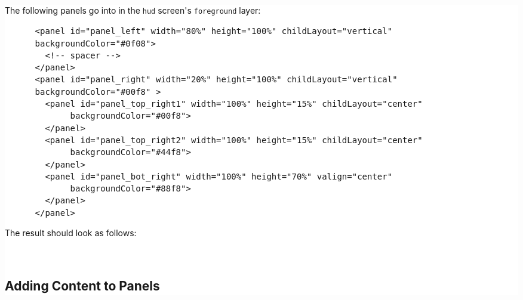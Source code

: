 <p>
The following panels go into in the <code>hud</code> screen's <code>foreground</code> layer:
</p>
<pre class="code xml">      <span class="sc3"><span class="re1">&lt;panel</span> <span class="re0">id</span>=<span class="st0">"panel_left"</span> <span class="re0">width</span>=<span class="st0">"80%"</span> <span class="re0">height</span>=<span class="st0">"100%"</span> <span class="re0">childLayout</span>=<span class="st0">"vertical"</span> </span>
<span class="sc3">      <span class="re0">backgroundColor</span>=<span class="st0">"#0f08"</span><span class="re2">&gt;</span></span>  
        <span class="sc-1">&lt;!-- spacer --&gt;</span>
      <span class="sc3"><span class="re1">&lt;/panel<span class="re2">&gt;</span></span></span>
      <span class="sc3"><span class="re1">&lt;panel</span> <span class="re0">id</span>=<span class="st0">"panel_right"</span> <span class="re0">width</span>=<span class="st0">"20%"</span> <span class="re0">height</span>=<span class="st0">"100%"</span> <span class="re0">childLayout</span>=<span class="st0">"vertical"</span> </span>
<span class="sc3">      <span class="re0">backgroundColor</span>=<span class="st0">"#00f8"</span> <span class="re2">&gt;</span></span>  
        <span class="sc3"><span class="re1">&lt;panel</span> <span class="re0">id</span>=<span class="st0">"panel_top_right1"</span> <span class="re0">width</span>=<span class="st0">"100%"</span> <span class="re0">height</span>=<span class="st0">"15%"</span> <span class="re0">childLayout</span>=<span class="st0">"center"</span></span>
<span class="sc3">             <span class="re0">backgroundColor</span>=<span class="st0">"#00f8"</span><span class="re2">&gt;</span></span>  
        <span class="sc3"><span class="re1">&lt;/panel<span class="re2">&gt;</span></span></span>
        <span class="sc3"><span class="re1">&lt;panel</span> <span class="re0">id</span>=<span class="st0">"panel_top_right2"</span> <span class="re0">width</span>=<span class="st0">"100%"</span> <span class="re0">height</span>=<span class="st0">"15%"</span> <span class="re0">childLayout</span>=<span class="st0">"center"</span></span>
<span class="sc3">             <span class="re0">backgroundColor</span>=<span class="st0">"#44f8"</span><span class="re2">&gt;</span></span>  
        <span class="sc3"><span class="re1">&lt;/panel<span class="re2">&gt;</span></span></span>
        <span class="sc3"><span class="re1">&lt;panel</span> <span class="re0">id</span>=<span class="st0">"panel_bot_right"</span> <span class="re0">width</span>=<span class="st0">"100%"</span> <span class="re0">height</span>=<span class="st0">"70%"</span> <span class="re0">valign</span>=<span class="st0">"center"</span></span>
<span class="sc3">             <span class="re0">backgroundColor</span>=<span class="st0">"#88f8"</span><span class="re2">&gt;</span></span>  
        <span class="sc3"><span class="re1">&lt;/panel<span class="re2">&gt;</span></span></span>
      <span class="sc3"><span class="re1">&lt;/panel<span class="re2">&gt;</span></span></span></pre>

<p>
The result should look as follows:
</p>

<p>
<a href="/resources/jme3-advanced-nifty-gui-panels.png" class="media" title="jme3:advanced:nifty-gui-panels.png"><img src="/resources/jme3-advanced-nifty-gui-panels.png" class="mediacenter" alt="" /></a>
</p>

</div>

<h2 class="sectionedit7" id="adding_content_to_panels">Adding Content to Panels</h2>
<div class="level2">
